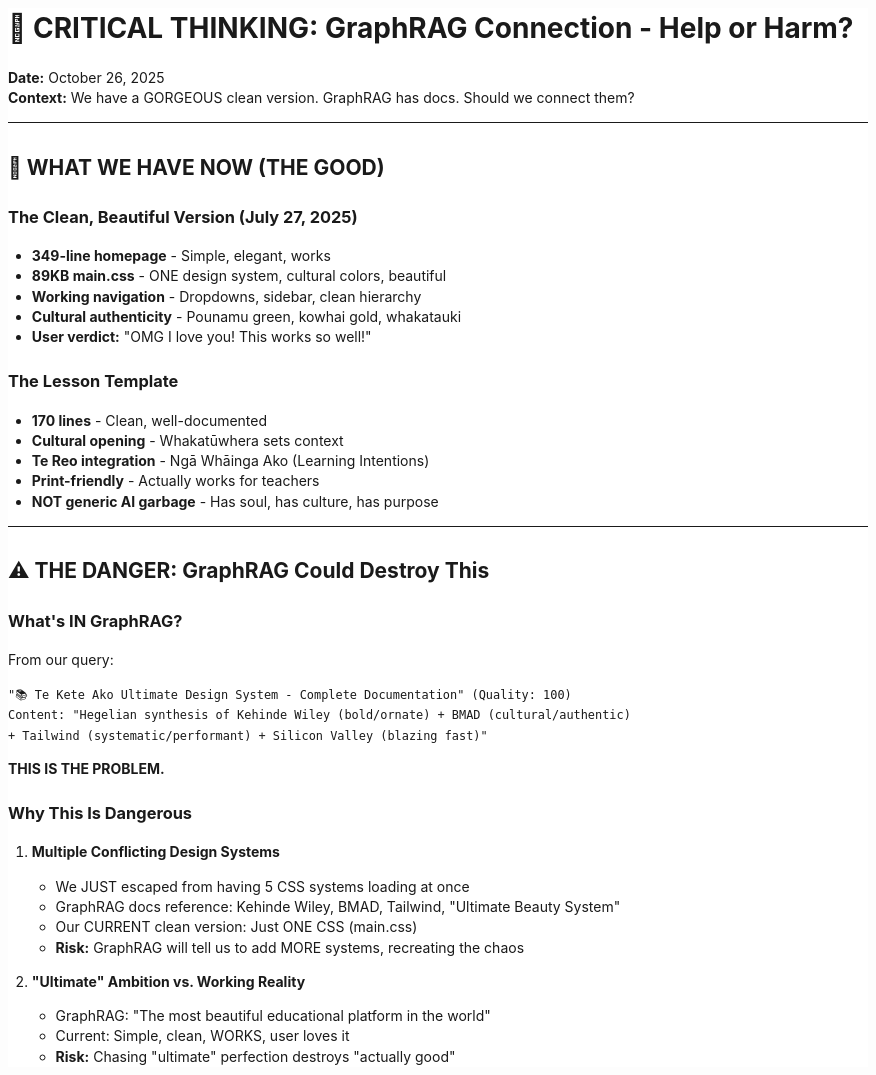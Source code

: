# 🧠 CRITICAL THINKING: GraphRAG Connection - Help or Harm?

**Date:** October 26, 2025  
**Context:** We have a GORGEOUS clean version. GraphRAG has docs. Should we connect them?

---

## 🎨 WHAT WE HAVE NOW (THE GOOD)

### The Clean, Beautiful Version (July 27, 2025)
- **349-line homepage** - Simple, elegant, works
- **89KB main.css** - ONE design system, cultural colors, beautiful
- **Working navigation** - Dropdowns, sidebar, clean hierarchy
- **Cultural authenticity** - Pounamu green, kowhai gold, whakatauki
- **User verdict:** "OMG I love you! This works so well!"

### The Lesson Template
- **170 lines** - Clean, well-documented
- **Cultural opening** - Whakatūwhera sets context
- **Te Reo integration** - Ngā Whāinga Ako (Learning Intentions)
- **Print-friendly** - Actually works for teachers
- **NOT generic AI garbage** - Has soul, has culture, has purpose

---

## ⚠️ THE DANGER: GraphRAG Could Destroy This

### What's IN GraphRAG?
From our query:
```
"📚 Te Kete Ako Ultimate Design System - Complete Documentation" (Quality: 100)
Content: "Hegelian synthesis of Kehinde Wiley (bold/ornate) + BMAD (cultural/authentic) 
+ Tailwind (systematic/performant) + Silicon Valley (blazing fast)"
```

**THIS IS THE PROBLEM.**

### Why This Is Dangerous

1. **Multiple Conflicting Design Systems**
   - We JUST escaped from having 5 CSS systems loading at once
   - GraphRAG docs reference: Kehinde Wiley, BMAD, Tailwind, "Ultimate Beauty System"
   - Our CURRENT clean version: Just ONE CSS (main.css)
   - **Risk:** GraphRAG will tell us to add MORE systems, recreating the chaos

2. **"Ultimate" Ambition vs. Working Reality**
   - GraphRAG: "The most beautiful educational platform in the world"
   - Current: Simple, clean, WORKS, user loves it
   - **Risk:** Chasing "ultimate" perfection destroys "actually good"
